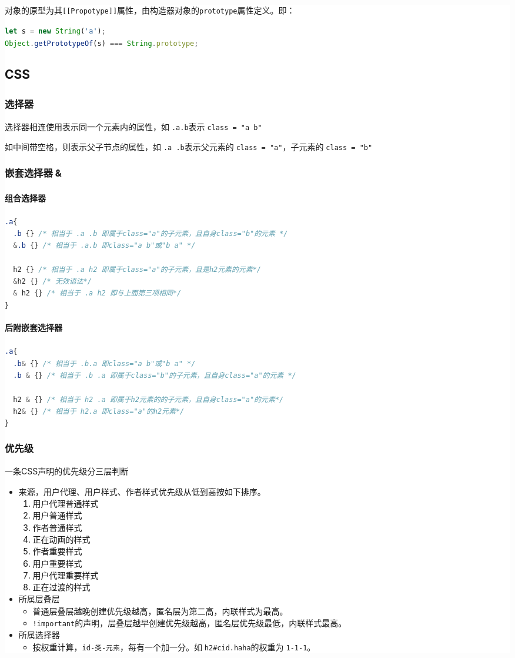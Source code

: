 对象的原型为其`[[Propotype]]`属性，由构造器对象的`prototype`属性定义。即：

```js
let s = new String('a');
Object.getPrototypeOf(s) === String.prototype;
```

## CSS

### 选择器

选择器相连使用表示同一个元素内的属性，如 `.a.b`表示 `class = "a b"`

如中间带空格，则表示父子节点的属性，如 `.a .b`表示父元素的 `class = "a"`，子元素的 `class = "b"`

### 嵌套选择器 &

#### 组合选择器

```CSS
.a{
  .b {} /* 相当于 .a .b 即属于class="a"的子元素，且自身class="b"的元素 */
  &.b {} /* 相当于 .a.b 即class="a b"或"b a" */

  h2 {} /* 相当于 .a h2 即属于class="a"的子元素，且是h2元素的元素*/
  &h2 {} /* 无效语法*/
  & h2 {} /* 相当于 .a h2 即与上面第三项相同*/
}
```

#### 后附嵌套选择器

```CSS
.a{
  .b& {} /* 相当于 .b.a 即class="a b"或"b a" */
  .b & {} /* 相当于 .b .a 即属于class="b"的子元素，且自身class="a"的元素 */

  h2 & {} /* 相当于 h2 .a 即属于h2元素的的子元素，且自身class="a"的元素*/
  h2& {} /* 相当于 h2.a 即class="a"的h2元素*/
}
```

### 优先级

一条CSS声明的优先级分三层判断

* 来源，用户代理、用户样式、作者样式优先级从低到高按如下排序。
  1. 用户代理普通样式
  2. 用户普通样式
  3. 作者普通样式
  4. 正在动画的样式
  5. 作者重要样式
  6. 用户重要样式
  7. 用户代理重要样式
  8. 正在过渡的样式
* 所属层叠层
  * 普通层叠层越晚创建优先级越高，匿名层为第二高，内联样式为最高。
  * `!important`的声明，层叠层越早创建优先级越高，匿名层优先级最低，内联样式最高。
* 所属选择器
  * 按权重计算，`id-类-元素`，每有一个加一分。如 `h2#cid.haha`的权重为 `1-1-1`。
